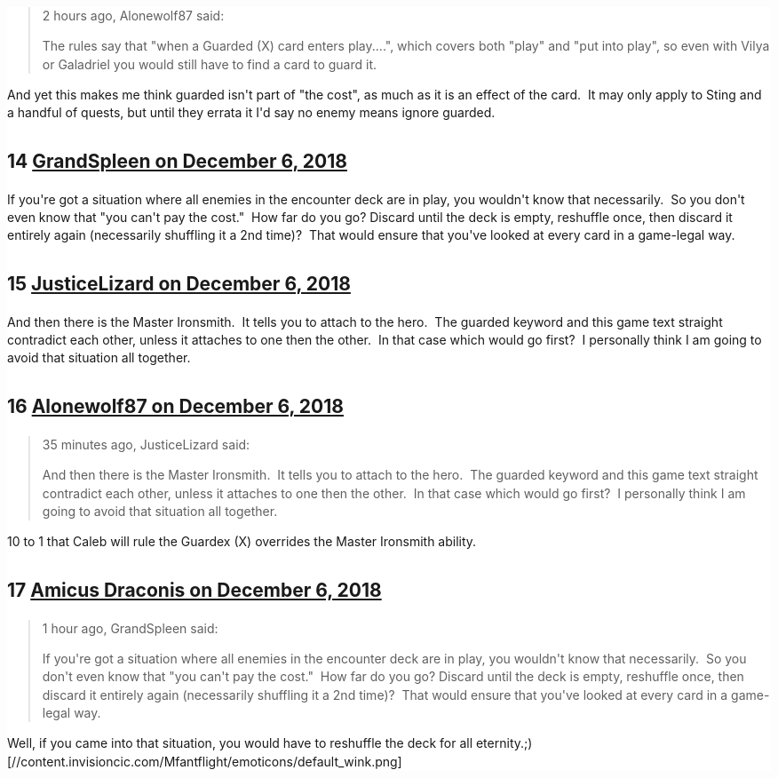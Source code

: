 > 2 hours ago, Alonewolf87 said:
> 
> The rules say that "when a Guarded (X) card enters play....", which covers both "play" and "put into play", so even with Vilya or Galadriel you would still have to find a card to guard it.

And yet this makes me think guarded isn't part of "the cost", as much as it is an effect of the card.  It may only apply to Sting and a handful of quests, but until they errata it I'd say no enemy means ignore guarded.

## 14 [GrandSpleen on December 6, 2018](https://community.fantasyflightgames.com/topic/287372-guarded-keyword-and-empty-encounter-deck/?do=findComment&comment=3559357)

If you're got a situation where all enemies in the encounter deck are in play, you wouldn't know that necessarily.  So you don't even know that "you can't pay the cost."  How far do you go? Discard until the deck is empty, reshuffle once, then discard it entirely again (necessarily shuffling it a 2nd time)?  That would ensure that you've looked at every card in a game-legal way.

## 15 [JusticeLizard on December 6, 2018](https://community.fantasyflightgames.com/topic/287372-guarded-keyword-and-empty-encounter-deck/?do=findComment&comment=3559380)

And then there is the Master Ironsmith.  It tells you to attach to the hero.  The guarded keyword and this game text straight contradict each other, unless it attaches to one then the other.  In that case which would go first?  I personally think I am going to avoid that situation all together.

## 16 [Alonewolf87 on December 6, 2018](https://community.fantasyflightgames.com/topic/287372-guarded-keyword-and-empty-encounter-deck/?do=findComment&comment=3559437)

> 35 minutes ago, JusticeLizard said:
> 
> And then there is the Master Ironsmith.  It tells you to attach to the hero.  The guarded keyword and this game text straight contradict each other, unless it attaches to one then the other.  In that case which would go first?  I personally think I am going to avoid that situation all together.

10 to 1 that Caleb will rule the Guardex (X) overrides the Master Ironsmith ability.

## 17 [Amicus Draconis on December 6, 2018](https://community.fantasyflightgames.com/topic/287372-guarded-keyword-and-empty-encounter-deck/?do=findComment&comment=3559511)

> 1 hour ago, GrandSpleen said:
> 
> If you're got a situation where all enemies in the encounter deck are in play, you wouldn't know that necessarily.  So you don't even know that "you can't pay the cost."  How far do you go? Discard until the deck is empty, reshuffle once, then discard it entirely again (necessarily shuffling it a 2nd time)?  That would ensure that you've looked at every card in a game-legal way.

Well, if you came into that situation, you would have to reshuffle the deck for all eternity.;) [//content.invisioncic.com/Mfantflight/emoticons/default_wink.png]
